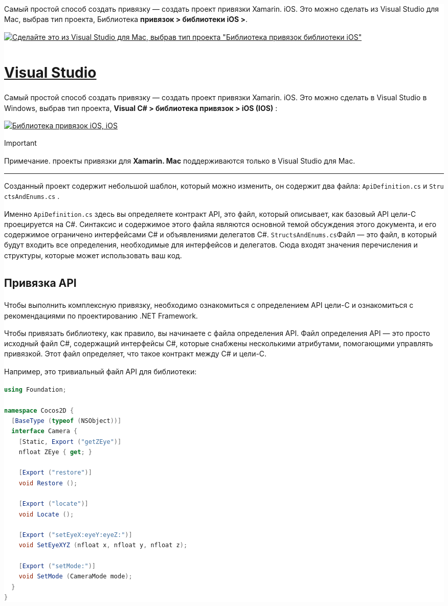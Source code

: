 Самый простой способ создать привязку — создать проект привязки Xamarin. iOS.
Это можно сделать из Visual Studio для Mac, выбрав тип проекта, Библиотека **привязок > библиотеки iOS >**.

[![Сделайте это из Visual Studio для Mac, выбрав тип проекта "Библиотека привязок библиотеки iOS"](objective-c-libraries-images/00-sml.png)](objective-c-libraries-images/00.png#lightbox)

# <a name="visual-studio"></a>[Visual Studio](#tab/windows)

Самый простой способ создать привязку — создать проект привязки Xamarin. iOS.
Это можно сделать в Visual Studio в Windows, выбрав тип проекта, **Visual C# > библиотека привязок > iOS (IOS)** :

[![Библиотека привязок iOS, iOS](objective-c-libraries-images/00vs-sml.png)](objective-c-libraries-images/00vs.png#lightbox)

> [!IMPORTANT]
> Примечание. проекты привязки для **Xamarin. Mac** поддерживаются только в Visual Studio для Mac.

-----

Созданный проект содержит небольшой шаблон, который можно изменить, он содержит два файла: `ApiDefinition.cs` и `StructsAndEnums.cs` .

Именно `ApiDefinition.cs` здесь вы определяете контракт API, это файл, который описывает, как базовый API цели-C проецируется на C#. Синтаксис и содержимое этого файла являются основной темой обсуждения этого документа, и его содержимое ограничено интерфейсами C# и объявлениями делегатов C#. `StructsAndEnums.cs`Файл — это файл, в который будут входить все определения, необходимые для интерфейсов и делегатов. Сюда входят значения перечисления и структуры, которые может использовать ваш код.

<a name="Binding_an_API"></a>

## <a name="binding-an-api"></a>Привязка API

Чтобы выполнить комплексную привязку, необходимо ознакомиться с определением API цели-C и ознакомиться с рекомендациями по проектированию .NET Framework.

Чтобы привязать библиотеку, как правило, вы начинаете с файла определения API. Файл определения API — это просто исходный файл C#, содержащий интерфейсы C#, которые снабжены несколькими атрибутами, помогающими управлять привязкой.  Этот файл определяет, что такое контракт между C# и цели-C.

Например, это тривиальный файл API для библиотеки:

```csharp
using Foundation;

namespace Cocos2D {
  [BaseType (typeof (NSObject))]
  interface Camera {
    [Static, Export ("getZEye")]
    nfloat ZEye { get; }

    [Export ("restore")]
    void Restore ();

    [Export ("locate")]
    void Locate ();

    [Export ("setEyeX:eyeY:eyeZ:")]
    void SetEyeXYZ (nfloat x, nfloat y, nfloat z);

    [Export ("setMode:")]
    void SetMode (CameraMode mode);
  }
}
```
